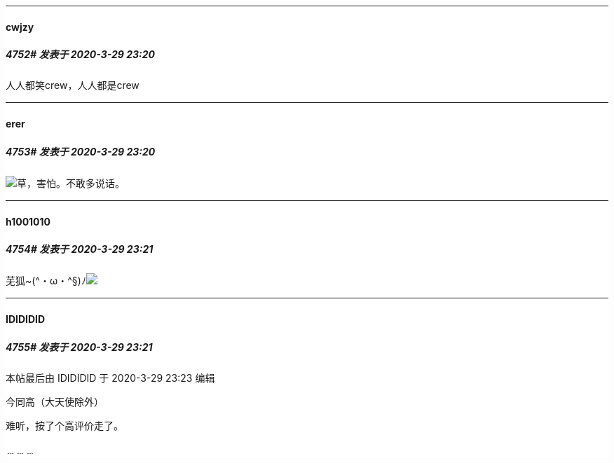 




-----

####  cwjzy  
##### 4752#       发表于 2020-3-29 23:20




人人都笑crew，人人都是crew







-----

####  erer  
##### 4753#       发表于 2020-3-29 23:20



<img src="https://static.saraba1st.com/image/smiley/face2017/067.png" referrerpolicy="no-referrer">草，害怕。不敢多说话。







-----

####  h1001010  
##### 4754#       发表于 2020-3-29 23:21




芜狐~(^・ω・^§)ﾉ<img src="https://static.saraba1st.com/image/smiley/animal2017/009.png" referrerpolicy="no-referrer">







-----

####  IDIDIDID  
##### 4755#       发表于 2020-3-29 23:21



 本帖最后由 IDIDIDID 于 2020-3-29 23:23 编辑 

今同高（大天使除外）

难听，按了个高评价走了。



﹍﹍﹍

